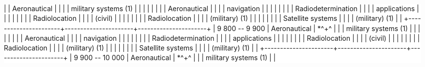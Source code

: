 |                      | Aeronautical         |                      |
|                      | military systems (1) |                      |
|                      |                      |                      |
|                      | Aeronautical         |                      |
|                      | navigation           |                      |
|                      |                      |                      |
|                      | Radiodetermination   |                      |
|                      | applications         |                      |
|                      |                      |                      |
|                      | Radiolocation        |                      |
|                      | (civil)              |                      |
|                      |                      |                      |
|                      | Radiolocation        |                      |
|                      | (military) (1)       |                      |
|                      |                      |                      |
|                      | Satellite systems    |                      |
|                      | (military) (1)       |                      |
+----------------------+----------------------+----------------------+
| 9 800 -- 9 900       | Aeronautical         | \*^+^                |
|                      | military systems (1) |                      |
|                      |                      |                      |
|                      | Aeronautical         |                      |
|                      | navigation           |                      |
|                      |                      |                      |
|                      | Radiodetermination   |                      |
|                      | applications         |                      |
|                      |                      |                      |
|                      | Radiolocation        |                      |
|                      | (civil)              |                      |
|                      |                      |                      |
|                      | Radiolocation        |                      |
|                      | (military) (1)       |                      |
|                      |                      |                      |
|                      | Satellite systems    |                      |
|                      | (military) (1)       |                      |
+----------------------+----------------------+----------------------+
| 9 900 -- 10 000      | Aeronautical         | \*^+^                |
|                      | military systems (1) |                      |